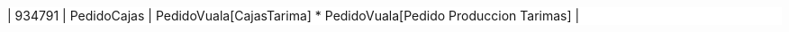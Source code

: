 | 934791  | PedidoCajas               | PedidoVuala[CajasTarima] \* PedidoVuala[Pedido Produccion Tarimas]                                                                                                                                                                                                                                                                                                                                                                                                                                                                                                                                                                                                                                                                                                                                                                         |
